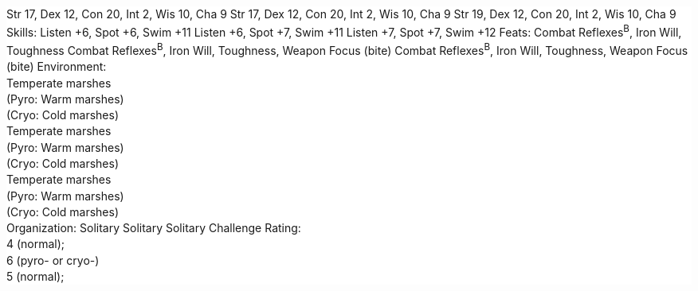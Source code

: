 <td>Str 17, Dex 12, Con 20, Int 2, Wis 10, Cha 9</td>
<td>Str 17, Dex 12, Con 20, Int 2, Wis 10, Cha 9</td>
<td>Str 19, Dex 12, Con 20, Int 2, Wis 10, Cha 9</td>
</tr>
<tr class="odd">
<th>Skills:</th>
<td>Listen +6, Spot +6, Swim +11</td>
<td>Listen +6, Spot +7, Swim +11</td>
<td>Listen +7, Spot +7, Swim +12</td>
</tr>
<tr class="even">
<th>Feats:</th>
<td>Combat Reflexes<sup>B</sup>, Iron Will, Toughness</td>
<td>Combat Reflexes<sup>B</sup>, Iron Will, Toughness, Weapon Focus
(bite)</td>
<td>Combat Reflexes<sup>B</sup>, Iron Will, Toughness, Weapon Focus
(bite)</td>
</tr>
<tr class="odd">
<th>Environment:</th>
<td><div>
Temperate marshes
</div>
<div>
(Pyro: Warm marshes)
</div>
<div>
(Cryo: Cold marshes)
</div></td>
<td><div>
Temperate marshes
</div>
<div>
(Pyro: Warm marshes)
</div>
<div>
(Cryo: Cold marshes)
</div></td>
<td><div>
Temperate marshes
</div>
<div>
(Pyro: Warm marshes)
</div>
<div>
(Cryo: Cold marshes)
</div></td>
</tr>
<tr class="even">
<th>Organization:</th>
<td>Solitary</td>
<td>Solitary</td>
<td>Solitary</td>
</tr>
<tr class="odd">
<th>Challenge Rating:</th>
<td><div>
4 (normal);
</div>
<div>
6 (pyro- or cryo-)
</div></td>
<td><div>
5 (normal);